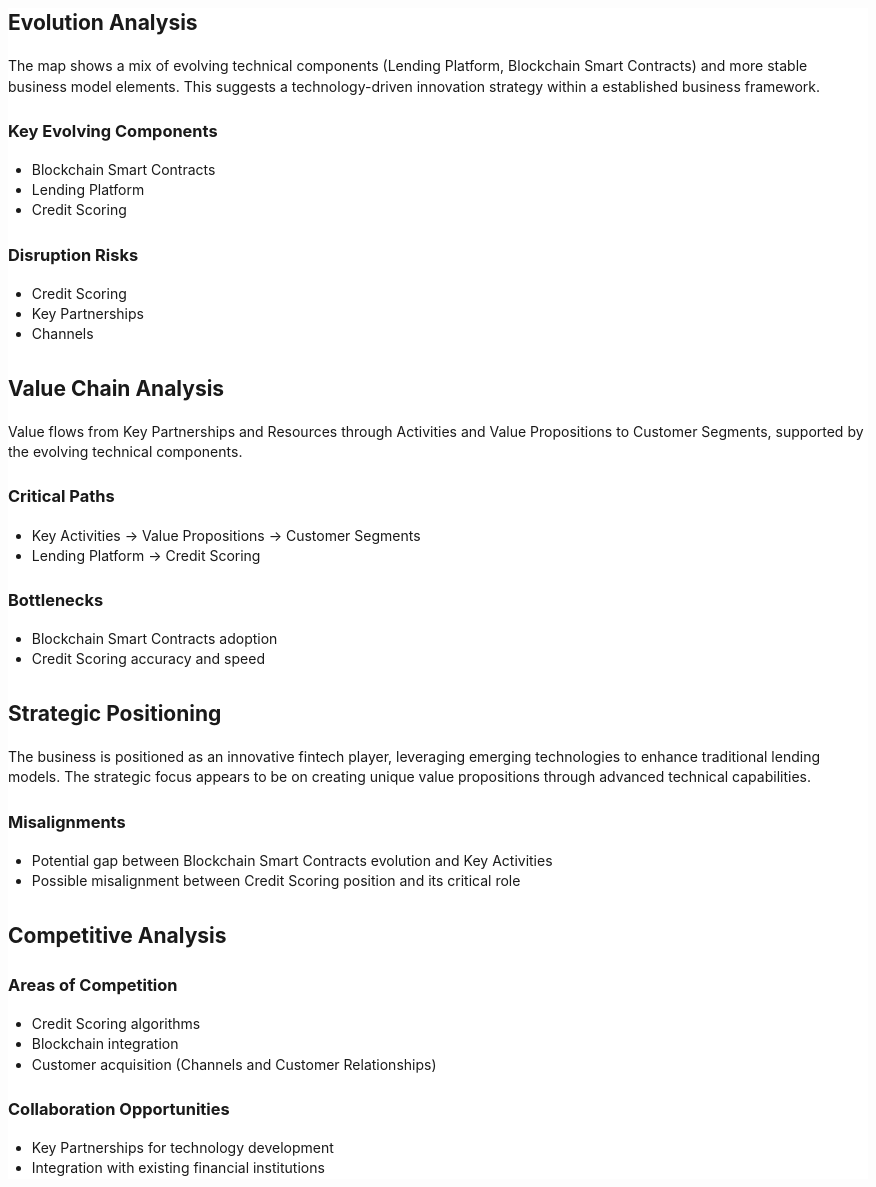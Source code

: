 ## Evolution Analysis

The map shows a mix of evolving technical components (Lending Platform, Blockchain Smart Contracts) and more stable business model elements. This suggests a technology-driven innovation strategy within a established business framework.

### Key Evolving Components
- Blockchain Smart Contracts
- Lending Platform
- Credit Scoring

### Disruption Risks
- Credit Scoring
- Key Partnerships
- Channels

## Value Chain Analysis

Value flows from Key Partnerships and Resources through Activities and Value Propositions to Customer Segments, supported by the evolving technical components.

### Critical Paths
- Key Activities -> Value Propositions -> Customer Segments
- Lending Platform -> Credit Scoring

### Bottlenecks
- Blockchain Smart Contracts adoption
- Credit Scoring accuracy and speed

## Strategic Positioning

The business is positioned as an innovative fintech player, leveraging emerging technologies to enhance traditional lending models. The strategic focus appears to be on creating unique value propositions through advanced technical capabilities.

### Misalignments
- Potential gap between Blockchain Smart Contracts evolution and Key Activities
- Possible misalignment between Credit Scoring position and its critical role

## Competitive Analysis

### Areas of Competition
- Credit Scoring algorithms
- Blockchain integration
- Customer acquisition (Channels and Customer Relationships)

### Collaboration Opportunities
- Key Partnerships for technology development
- Integration with existing financial institutions
